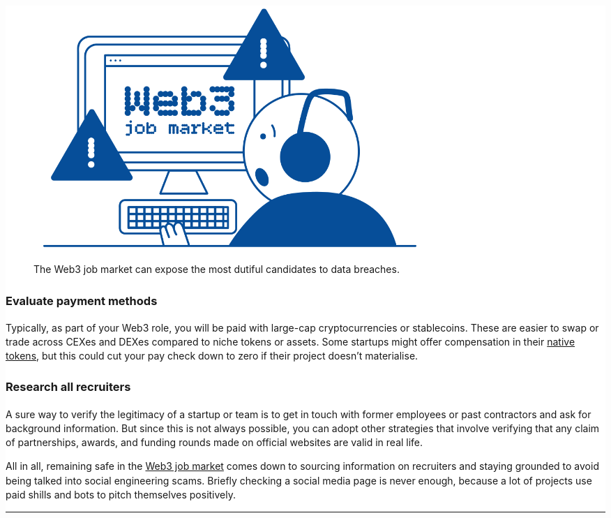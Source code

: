 <figure><img src="../.gitbook/assets/Blog018_Web3JobmarketSafety.png" alt="Some important safety tips for the Web3 job market include protecting yourself from social engineering scams." width="563"><figcaption><p>The Web3 job market can expose the most dutiful candidates to data breaches. </p></figcaption></figure>

### Evaluate payment methods&#x20;

Typically, as part of your Web3 role, you will be paid with large-cap cryptocurrencies or stablecoins. These are easier to swap or trade across CEXes and DEXes compared to niche tokens or assets. Some startups might offer compensation in their [native tokens](../content/5.regulations/investments/issuance.md), but this could cut your pay check down to zero if their project doesn’t materialise.

### Research all recruiters

A sure way to verify the legitimacy of a startup or team is to get in touch with former employees or past contractors and ask for background information. But since this is not always possible, you can adopt other strategies that involve verifying that any claim of partnerships, awards, and funding rounds made on official websites are valid in real life.&#x20;



All in all, remaining safe in the [Web3 job market](blog.md#overview-of-the-web3-job-market) comes down to sourcing information on recruiters and staying grounded to avoid being talked into social engineering scams. Briefly checking a social media page is never enough, because a lot of projects use paid shills and bots to pitch themselves positively.



***
